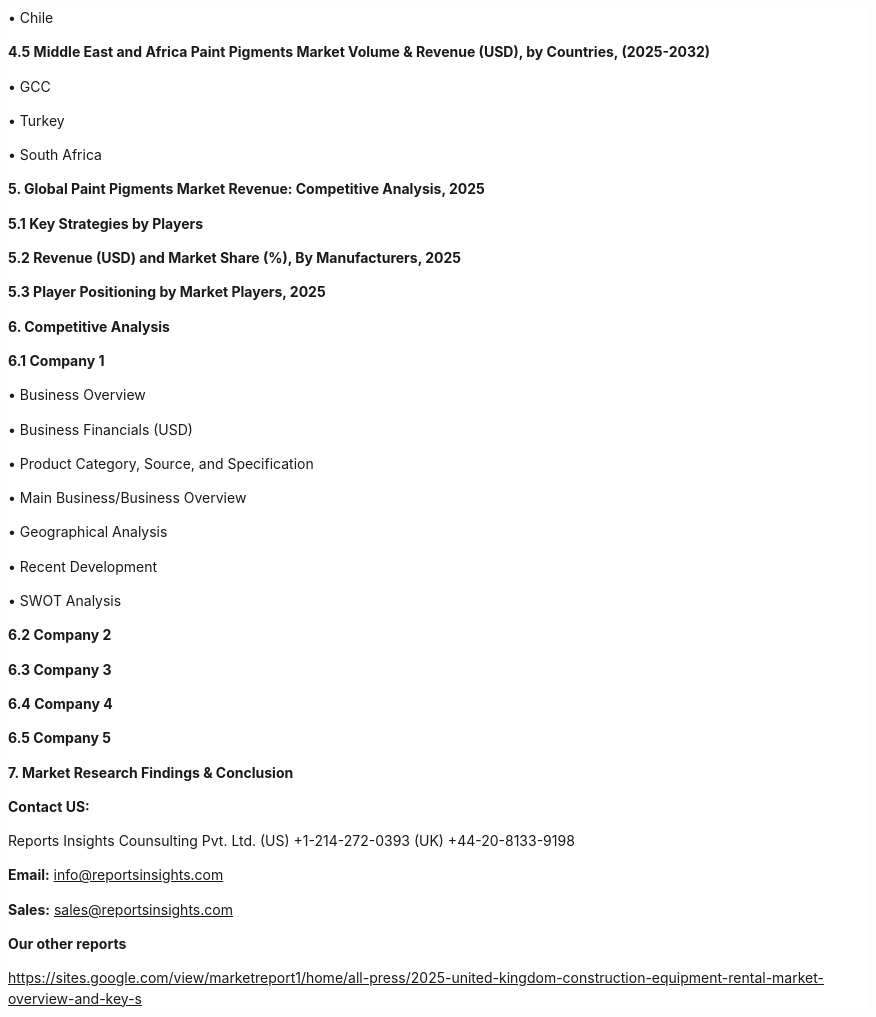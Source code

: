 • Chile

<strong>4.5 Middle East and Africa Paint Pigments Market Volume &amp; Revenue (USD), by Countries, (2025-2032)</strong>

• GCC

• Turkey

• South Africa

<strong>5. Global Paint Pigments Market Revenue: Competitive Analysis, 2025</strong>

<strong>5.1 Key Strategies by Players</strong>

<strong>5.2 Revenue (USD) and Market Share (%), By Manufacturers, 2025</strong>

<strong>5.3 Player Positioning by Market Players, 2025</strong>

<strong>6. Competitive Analysis</strong>

<strong>6.1 Company 1</strong>

• Business Overview

• Business Financials (USD)

• Product Category, Source, and Specification

• Main Business/Business Overview

• Geographical Analysis

• Recent Development

• SWOT Analysis

<strong>6.2 Company 2</strong>

<strong>6.3 Company 3</strong>

<strong>6.4 Company 4</strong>

<strong>6.5 Company 5</strong>

<strong>7. Market Research Findings &amp; Conclusion</strong>

<strong>Contact US:</strong>

Reports Insights Counsulting Pvt. Ltd.
(US) +1-214-272-0393
(UK) +44-20-8133-9198
<p class=""""><b>Email:</b> <a href=mailto:info@reportsinsights.com>info@reportsinsights.com</a></p>
<p class=""""><b>Sales:</b> <a href=mailto:sales@reportsinsights.com>sales@reportsinsights.com</a></p>

<strong>Our other reports</strong>

<a href=https://sites.google.com/view/marketreport1/home/all-press/2025-united-kingdom-construction-equipment-rental-market-overview-and-key-s>https://sites.google.com/view/marketreport1/home/all-press/2025-united-kingdom-construction-equipment-rental-market-overview-and-key-s</a>
